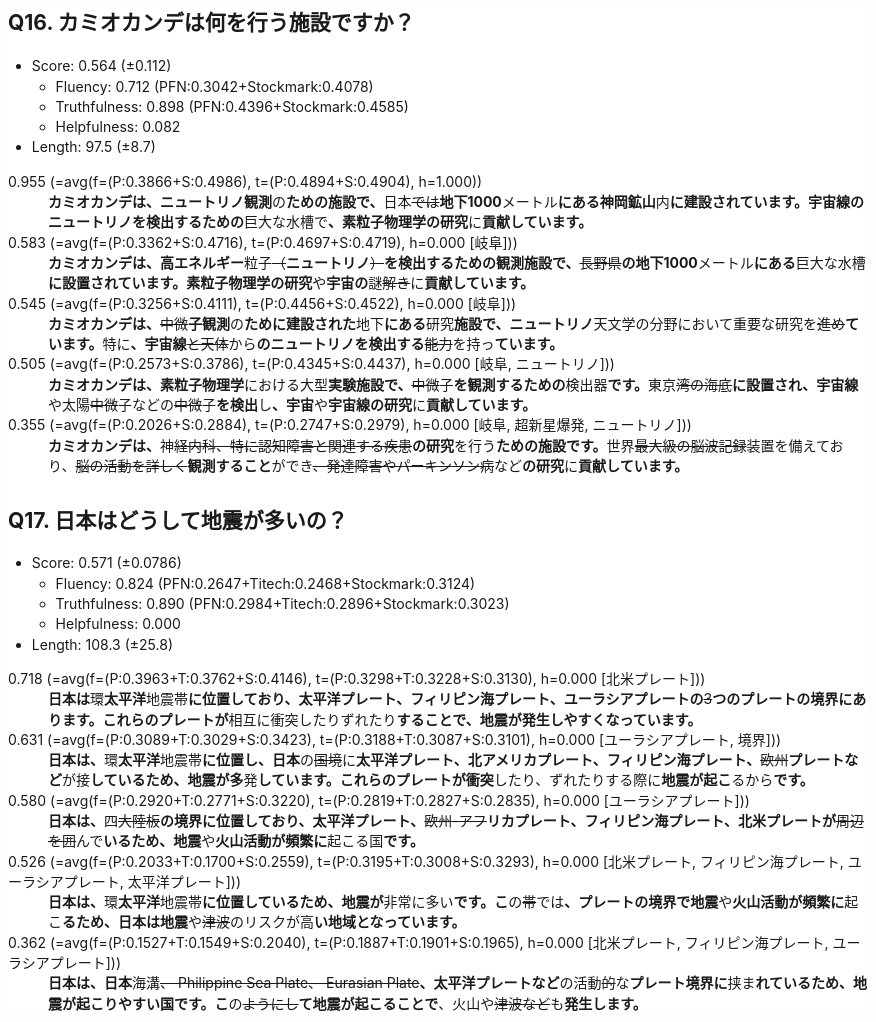 ## <a name="Q16"></a>Q16. カミオカンデは何を行う施設ですか？

- Score: 0.564 (±0.112)
  - Fluency: 0.712 (PFN:0.3042+Stockmark:0.4078)
  - Truthfulness: 0.898 (PFN:0.4396+Stockmark:0.4585)
  - Helpfulness: 0.082
- Length: 97.5 (±8.7)

<dl>
<dt>0.955 (=avg(f=(P:0.3866+S:0.4986), t=(P:0.4894+S:0.4904), h=1.000))</dt>
<dd><b>カミオカンデは、ニュートリノ観測</b>の<b>ための施設で、</b>日本<s>では</s><b>地下1000</b>メートル<b>にある神岡鉱山</b>内<b>に建設されています。宇宙線のニュートリノを検出するための</b>巨大な水槽で<b>、素粒子物理学の研究</b>に<b>貢献しています。</b></dd>
<dt>0.583 (=avg(f=(P:0.3362+S:0.4716), t=(P:0.4697+S:0.4719), h=0.000 [岐阜]))</dt>
<dd><b>カミオカンデは、高エネルギー</b>粒子<s>（</s><b>ニュートリノ</b><s>）</s><b>を検出するための観測施設で、</b><s>長野県</s><b>の地下1000</b>メートル<b>にある</b>巨大な水槽<b>に設置されています。素粒子物理学の研究</b>や<b>宇宙の</b>謎<s>解き</s>に<b>貢献しています。</b></dd>
<dt>0.545 (=avg(f=(P:0.3256+S:0.4111), t=(P:0.4456+S:0.4522), h=0.000 [岐阜]))</dt>
<dd><b>カミオカンデは、</b><s>中微</s><b>子観測</b>の<b>ために建設された</b>地下<b>にある</b>研究<b>施設で、ニュートリノ</b>天文学の分野において重要な研究を<s>進め</s><b>ています。</b>特に<b>、宇宙線</b><s>と天体</s>から<b>のニュートリノを検出する</b><s>能力</s>を持っ<b>ています。</b></dd>
<dt>0.505 (=avg(f=(P:0.2573+S:0.3786), t=(P:0.4345+S:0.4437), h=0.000 [岐阜, ニュートリノ]))</dt>
<dd><b>カミオカンデは、素粒子物理学</b>における大型<b>実験施設で、</b><s>中微</s>子<b>を観測するための</b>検出器<b>です。</b>東京<s>湾の海底</s><b>に設置され、宇宙線</b>や太陽<s>中微</s>子などの<s>中微</s>子<b>を検出</b>し<b>、宇宙</b>や<b>宇宙線の研究</b>に<b>貢献しています。</b></dd>
<dt>0.355 (=avg(f=(P:0.2026+S:0.2884), t=(P:0.2747+S:0.2979), h=0.000 [岐阜, 超新星爆発, ニュートリノ]))</dt>
<dd><b>カミオカンデは、</b>神<s>経内科、特に認知障害と関連する疾患</s><b>の研究</b>を行う<b>ための施設です。</b>世界<s>最大級の脳波記録</s>装置を備えており、<s>脳の活動を詳しく</s><b>観測すること</b>ができ<s>、発達障害やパーキンソン病</s>など<b>の研究</b>に<b>貢献しています。</b></dd>
</dl>

## <a name="Q17"></a>Q17. 日本はどうして地震が多いの？

- Score: 0.571 (±0.0786)
  - Fluency: 0.824 (PFN:0.2647+Titech:0.2468+Stockmark:0.3124)
  - Truthfulness: 0.890 (PFN:0.2984+Titech:0.2896+Stockmark:0.3023)
  - Helpfulness: 0.000
- Length: 108.3 (±25.8)

<dl>
<dt>0.718 (=avg(f=(P:0.3963+T:0.3762+S:0.4146), t=(P:0.3298+T:0.3228+S:0.3130), h=0.000 [北米プレート]))</dt>
<dd><b>日本は</b>環<b>太平洋</b>地震帯<b>に位置しており、太平洋プレート、フィリピン海プレート、ユーラシアプレートの</b><s>3</s><b>つのプレートの境界にあります。これらのプレートが</b>相互に衝突したりずれたり<b>することで、地震が発生しやすくなっています。</b></dd>
<dt>0.631 (=avg(f=(P:0.3089+T:0.3029+S:0.3423), t=(P:0.3188+T:0.3087+S:0.3101), h=0.000 [ユーラシアプレート, 境界]))</dt>
<dd><b>日本は、</b>環<b>太平洋</b>地震帯<b>に位置し、日本</b>の<s>国境</s>に<b>太平洋プレート、北アメリカプレート、フィリピン海プレート、</b><s>欧州</s><b>プレートなど</b>が接<b>しているため、地震が多</b>発<b>しています。これらのプレートが衝突</b>したり、ずれたりする際に<b>地震が起こ</b>るから<b>です。</b></dd>
<dt>0.580 (=avg(f=(P:0.2920+T:0.2771+S:0.3220), t=(P:0.2819+T:0.2827+S:0.2835), h=0.000 [ユーラシアプレート]))</dt>
<dd><b>日本は、</b>四<s>大陸板</s><b>の境界に位置しており、太平洋プレート、</b><s>欧州&#45;アフ</s><b>リカプレート、フィリピン海プレート、北米プレートが</b><s>周辺を囲</s>んで<b>いるため、地震</b>や<b>火山活動が頻繁に</b>起こる国<b>です。</b></dd>
<dt>0.526 (=avg(f=(P:0.2033+T:0.1700+S:0.2559), t=(P:0.3195+T:0.3008+S:0.3293), h=0.000 [北米プレート, フィリピン海プレート, ユーラシアプレート, 太平洋プレート]))</dt>
<dd><b>日本は、</b>環<b>太平洋</b>地震帯<b>に位置しているため、地震が</b>非常に多い<b>です。こ</b>の<s>帯</s>では<b>、プレートの境界で地震</b>や<b>火山活動が頻繁に</b>起こ<b>るため、日本は地震</b>や<s>津波</s>のリスクが高<b>い地域となっています。</b></dd>
<dt>0.362 (=avg(f=(P:0.1527+T:0.1549+S:0.2040), t=(P:0.1887+T:0.1901+S:0.1965), h=0.000 [北米プレート, フィリピン海プレート, ユーラシアプレート]))</dt>
<dd><b>日本は、日本</b>海溝<s>、 Philippine Sea Plate、 Eurasian Plate</s><b>、太平洋プレートなど</b>の活動<s>的</s>な<b>プレート境界に</b>挟ま<b>れているため、地震が起こりやすい国です。こ</b>の<s>ようにし</s><b>て地震が起こることで</b>、火山や<s>津波など</s>も<b>発生します。</b></dd>
</dl>
